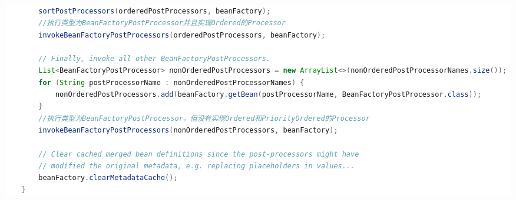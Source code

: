 ```java
		sortPostProcessors(orderedPostProcessors, beanFactory);
        //执行类型为BeanFactoryPostProcessor并且实现Ordered的Processor
		invokeBeanFactoryPostProcessors(orderedPostProcessors, beanFactory);

		// Finally, invoke all other BeanFactoryPostProcessors.
		List<BeanFactoryPostProcessor> nonOrderedPostProcessors = new ArrayList<>(nonOrderedPostProcessorNames.size());
		for (String postProcessorName : nonOrderedPostProcessorNames) {
			nonOrderedPostProcessors.add(beanFactory.getBean(postProcessorName, BeanFactoryPostProcessor.class));
		}
        //执行类型为BeanFactoryPostProcessor，但没有实现Ordered和PriorityOrdered的Processor
		invokeBeanFactoryPostProcessors(nonOrderedPostProcessors, beanFactory);

		// Clear cached merged bean definitions since the post-processors might have
		// modified the original metadata, e.g. replacing placeholders in values...
		beanFactory.clearMetadataCache();
	}
```



